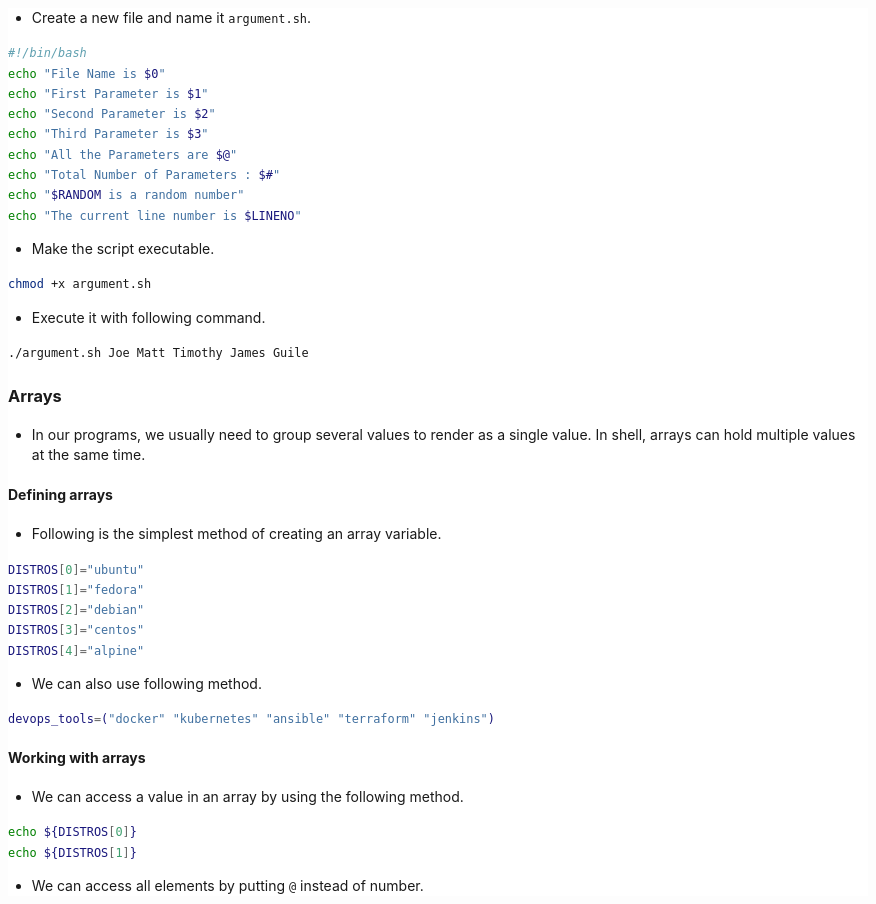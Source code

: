 - Create a new file and name it `argument.sh`.

```bash
#!/bin/bash
echo "File Name is $0"
echo "First Parameter is $1"
echo "Second Parameter is $2"
echo "Third Parameter is $3"
echo "All the Parameters are $@"
echo "Total Number of Parameters : $#"
echo "$RANDOM is a random number"
echo "The current line number is $LINENO"
```

- Make the script executable. 

```bash
chmod +x argument.sh
```

- Execute it with following command.

```bash
./argument.sh Joe Matt Timothy James Guile
```

### Arrays

- In our programs, we usually need to group several values to render as a single value. In shell, arrays can hold multiple values at the same time.

#### Defining arrays

- Following is the simplest method of creating an array variable. 

```bash
DISTROS[0]="ubuntu"
DISTROS[1]="fedora"
DISTROS[2]="debian"
DISTROS[3]="centos"
DISTROS[4]="alpine"
```

- We can also use following method.

```bash
devops_tools=("docker" "kubernetes" "ansible" "terraform" "jenkins")
```

#### Working with arrays

- We can access a value in an array by using the following method.

```bash
echo ${DISTROS[0]}
echo ${DISTROS[1]}
```

- We can access all elements by putting `@` instead of number.
